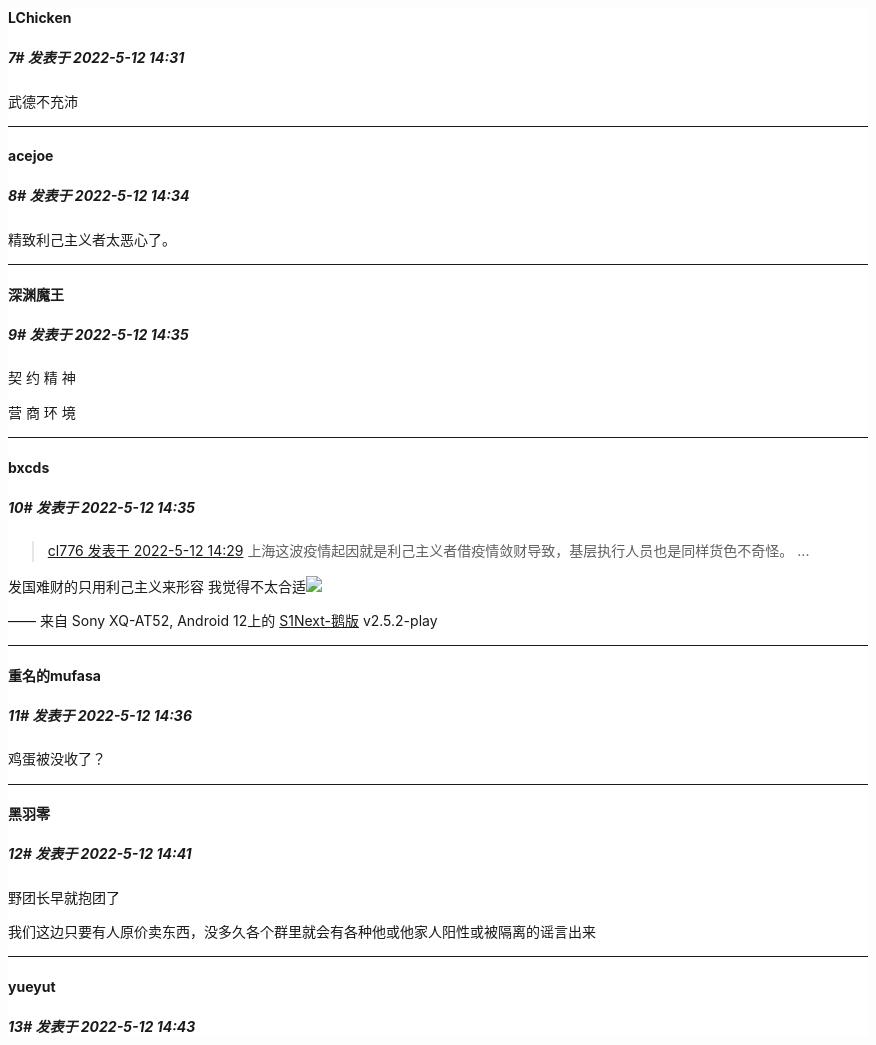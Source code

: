 ####  LChicken  
##### 7#       发表于 2022-5-12 14:31

武德不充沛

*****

####  acejoe  
##### 8#       发表于 2022-5-12 14:34

精致利己主义者太恶心了。

*****

####  深渊魔王  
##### 9#       发表于 2022-5-12 14:35

 契 约 精 神

 营 商 环 境

*****

####  bxcds  
##### 10#       发表于 2022-5-12 14:35

<blockquote><a href="httphttps://bbs.saraba1st.com/2b/forum.php?mod=redirect&amp;goto=findpost&amp;pid=55801761&amp;ptid=2069157" target="_blank">cl776 发表于 2022-5-12 14:29</a>
上海这波疫情起因就是利己主义者借疫情敛财导致，基层执行人员也是同样货色不奇怪。 ...</blockquote>
发国难财的只用利己主义来形容 我觉得不太合适<img src="https://static.saraba1st.com/image/smiley/face2017/001.png" referrerpolicy="no-referrer">

—— 来自 Sony XQ-AT52, Android 12上的 [S1Next-鹅版](https://github.com/ykrank/S1-Next/releases) v2.5.2-play

*****

####  重名的mufasa  
##### 11#       发表于 2022-5-12 14:36

鸡蛋被没收了？

*****

####  黑羽零  
##### 12#       发表于 2022-5-12 14:41

野团长早就抱团了

我们这边只要有人原价卖东西，没多久各个群里就会有各种他或他家人阳性或被隔离的谣言出来

*****

####  yueyut  
##### 13#       发表于 2022-5-12 14:43
